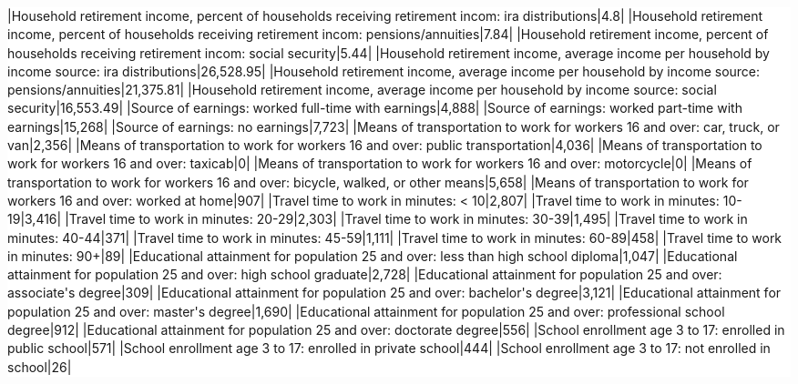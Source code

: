 |Household retirement income, percent of households receiving retirement incom: ira distributions|4.8|
|Household retirement income, percent of households receiving retirement incom: pensions/annuities|7.84|
|Household retirement income, percent of households receiving retirement incom: social security|5.44|
|Household retirement income, average income per household by income source: ira distributions|26,528.95|
|Household retirement income, average income per household by income source: pensions/annuities|21,375.81|
|Household retirement income, average income per household by income source: social security|16,553.49|
|Source of earnings: worked full-time with earnings|4,888|
|Source of earnings: worked part-time with earnings|15,268|
|Source of earnings: no earnings|7,723|
|Means of transportation to work for workers 16 and over: car, truck, or van|2,356|
|Means of transportation to work for workers 16 and over: public transportation|4,036|
|Means of transportation to work for workers 16 and over: taxicab|0|
|Means of transportation to work for workers 16 and over: motorcycle|0|
|Means of transportation to work for workers 16 and over: bicycle, walked, or other means|5,658|
|Means of transportation to work for workers 16 and over: worked at home|907|
|Travel time to work in minutes: < 10|2,807|
|Travel time to work in minutes: 10-19|3,416|
|Travel time to work in minutes: 20-29|2,303|
|Travel time to work in minutes: 30-39|1,495|
|Travel time to work in minutes: 40-44|371|
|Travel time to work in minutes: 45-59|1,111|
|Travel time to work in minutes: 60-89|458|
|Travel time to work in minutes: 90+|89|
|Educational attainment for population 25 and over: less than high school diploma|1,047|
|Educational attainment for population 25 and over: high school graduate|2,728|
|Educational attainment for population 25 and over: associate's degree|309|
|Educational attainment for population 25 and over: bachelor's degree|3,121|
|Educational attainment for population 25 and over: master's degree|1,690|
|Educational attainment for population 25 and over: professional school degree|912|
|Educational attainment for population 25 and over: doctorate degree|556|
|School enrollment age 3 to 17: enrolled in public school|571|
|School enrollment age 3 to 17: enrolled in private school|444|
|School enrollment age 3 to 17: not enrolled in school|26|
